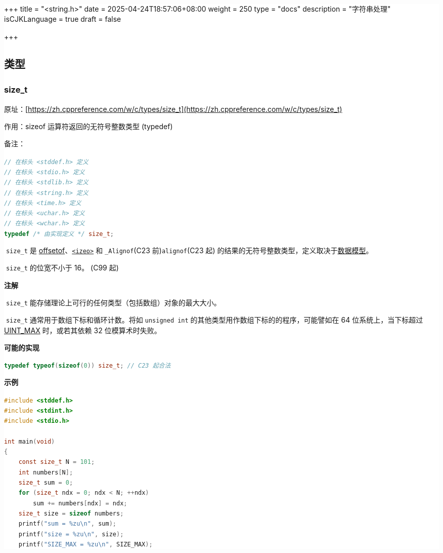 
+++
title = "<string.h>"
date = 2025-04-24T18:57:06+08:00
weight = 250
type = "docs"
description = "字符串处理"
isCJKLanguage = true
draft = false

+++

## 类型



### size_t

原址：[https://zh.cppreference.com/w/c/types/size_t](https://zh.cppreference.com/w/c/types/size_t)

作用：sizeof 运算符返回的无符号整数类型  (typedef)

备注：
```c
// 在标头 <stddef.h> 定义
// 在标头 <stdio.h> 定义
// 在标头 <stdlib.h> 定义
// 在标头 <string.h> 定义
// 在标头 <time.h> 定义
// 在标头 <uchar.h> 定义
// 在标头 <wchar.h> 定义
typedef /* 由实现定义 */ size_t;
```

​	`size_t` 是 [offsetof](https://zh.cppreference.com/w/c/types/offsetof)、[`<izeo>`](https://zh.cppreference.com/w/c/language/sizeof) 和 `_Alignof`(C23 前)`alignof`(C23 起) 的结果的无符号整数类型，定义取决于[数据模型](https://zh.cppreference.com/w/c/language/arithmetic_types#.E6.95.B0.E6.8D.AE.E6.A8.A1.E5.9E.8B)。

​	`size_t` 的位宽不小于 16。 (C99 起)

**注解**

​	`size_t` 能存储理论上可行的任何类型（包括数组）对象的最大大小。

​	`size_t` 通常用于数组下标和循环计数。将如 `unsigned int` 的其他类型用作数组下标的的程序，可能譬如在 64 位系统上，当下标超过 [UINT_MAX](https://zh.cppreference.com/w/c/types/limits) 时，或若其依赖 32 位模算术时失败。

**可能的实现**

```c
typedef typeof(sizeof(0)) size_t; // C23 起合法
```

**示例**

```c
#include <stddef.h>
#include <stdint.h>
#include <stdio.h>
 
int main(void)
{
    const size_t N = 101;
    int numbers[N];
    size_t sum = 0;
    for (size_t ndx = 0; ndx < N; ++ndx)
        sum += numbers[ndx] = ndx;
    size_t size = sizeof numbers;
    printf("sum = %zu\n", sum);
    printf("size = %zu\n", size);
    printf("SIZE_MAX = %zu\n", SIZE_MAX);
```